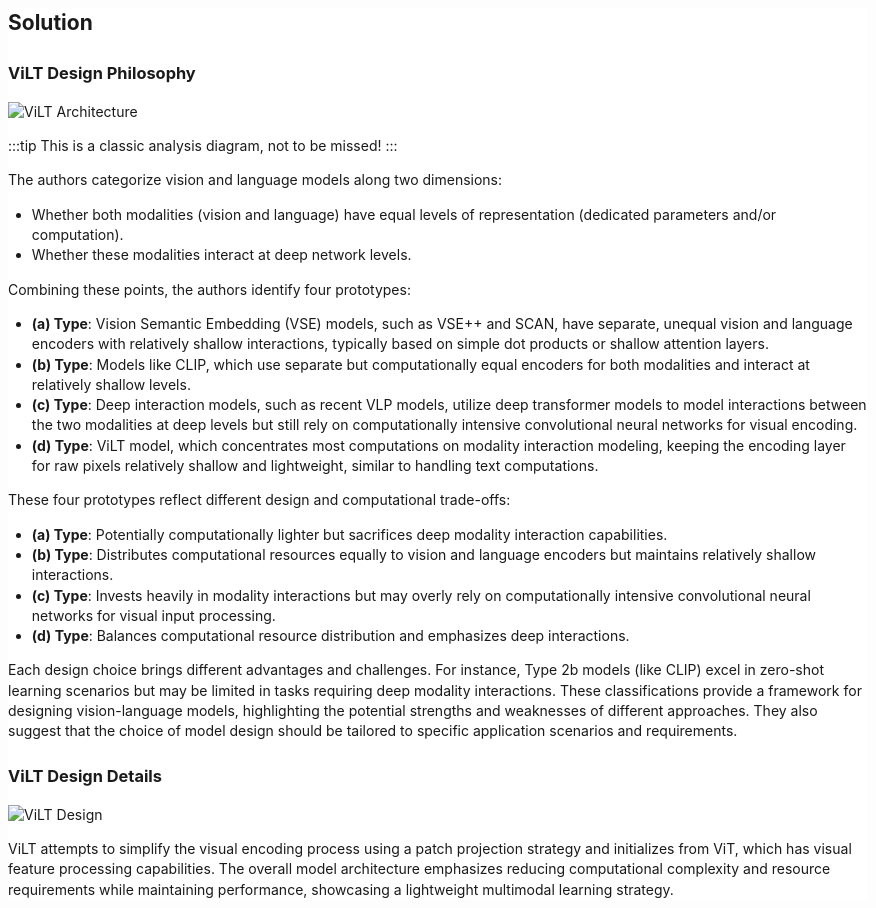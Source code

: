 ## Solution

### ViLT Design Philosophy

![ViLT Architecture](./img/vilt_2.jpg)

:::tip
This is a classic analysis diagram, not to be missed!
:::

The authors categorize vision and language models along two dimensions:

- Whether both modalities (vision and language) have equal levels of representation (dedicated parameters and/or computation).
- Whether these modalities interact at deep network levels.

Combining these points, the authors identify four prototypes:

- **(a) Type**: Vision Semantic Embedding (VSE) models, such as VSE++ and SCAN, have separate, unequal vision and language encoders with relatively shallow interactions, typically based on simple dot products or shallow attention layers.
- **(b) Type**: Models like CLIP, which use separate but computationally equal encoders for both modalities and interact at relatively shallow levels.
- **(c) Type**: Deep interaction models, such as recent VLP models, utilize deep transformer models to model interactions between the two modalities at deep levels but still rely on computationally intensive convolutional neural networks for visual encoding.
- **(d) Type**: ViLT model, which concentrates most computations on modality interaction modeling, keeping the encoding layer for raw pixels relatively shallow and lightweight, similar to handling text computations.

These four prototypes reflect different design and computational trade-offs:

- **(a) Type**: Potentially computationally lighter but sacrifices deep modality interaction capabilities.
- **(b) Type**: Distributes computational resources equally to vision and language encoders but maintains relatively shallow interactions.
- **(c) Type**: Invests heavily in modality interactions but may overly rely on computationally intensive convolutional neural networks for visual input processing.
- **(d) Type**: Balances computational resource distribution and emphasizes deep interactions.

Each design choice brings different advantages and challenges. For instance, Type 2b models (like CLIP) excel in zero-shot learning scenarios but may be limited in tasks requiring deep modality interactions. These classifications provide a framework for designing vision-language models, highlighting the potential strengths and weaknesses of different approaches. They also suggest that the choice of model design should be tailored to specific application scenarios and requirements.

### ViLT Design Details

![ViLT Design](./img/vilt_1.jpg)

ViLT attempts to simplify the visual encoding process using a patch projection strategy and initializes from ViT, which has visual feature processing capabilities. The overall model architecture emphasizes reducing computational complexity and resource requirements while maintaining performance, showcasing a lightweight multimodal learning strategy.
